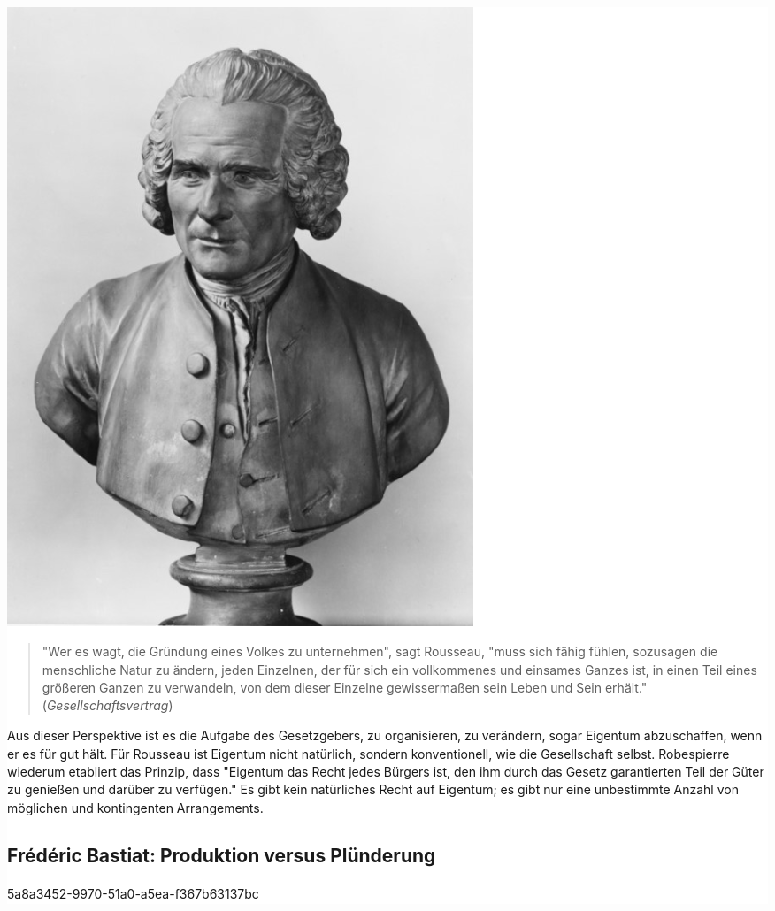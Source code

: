 ![image](assets/1/img-026.webp)

> "Wer es wagt, die Gründung eines Volkes zu unternehmen", sagt Rousseau, "muss sich fähig fühlen, sozusagen die menschliche Natur zu ändern, jeden Einzelnen, der für sich ein vollkommenes und einsames Ganzes ist, in einen Teil eines größeren Ganzen zu verwandeln, von dem dieser Einzelne gewissermaßen sein Leben und Sein erhält." (_Gesellschaftsvertrag_)

Aus dieser Perspektive ist es die Aufgabe des Gesetzgebers, zu organisieren, zu verändern, sogar Eigentum abzuschaffen, wenn er es für gut hält. Für Rousseau ist Eigentum nicht natürlich, sondern konventionell, wie die Gesellschaft selbst. Robespierre wiederum etabliert das Prinzip, dass "Eigentum das Recht jedes Bürgers ist, den ihm durch das Gesetz garantierten Teil der Güter zu genießen und darüber zu verfügen." Es gibt kein natürliches Recht auf Eigentum; es gibt nur eine unbestimmte Anzahl von möglichen und kontingenten Arrangements.

## Frédéric Bastiat: Produktion versus Plünderung
<chapterId>5a8a3452-9970-51a0-a5ea-f367b63137bc</chapterId>
